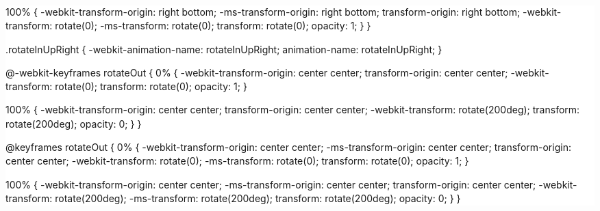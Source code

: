   100% {
    -webkit-transform-origin: right bottom;
    -ms-transform-origin: right bottom;
    transform-origin: right bottom;
    -webkit-transform: rotate(0);
    -ms-transform: rotate(0);
    transform: rotate(0);
    opacity: 1;
  }
}

.rotateInUpRight {
  -webkit-animation-name: rotateInUpRight;
  animation-name: rotateInUpRight;
}

@-webkit-keyframes rotateOut {
  0% {
    -webkit-transform-origin: center center;
    transform-origin: center center;
    -webkit-transform: rotate(0);
    transform: rotate(0);
    opacity: 1;
  }

  100% {
    -webkit-transform-origin: center center;
    transform-origin: center center;
    -webkit-transform: rotate(200deg);
    transform: rotate(200deg);
    opacity: 0;
  }
}

@keyframes rotateOut {
  0% {
    -webkit-transform-origin: center center;
    -ms-transform-origin: center center;
    transform-origin: center center;
    -webkit-transform: rotate(0);
    -ms-transform: rotate(0);
    transform: rotate(0);
    opacity: 1;
  }

  100% {
    -webkit-transform-origin: center center;
    -ms-transform-origin: center center;
    transform-origin: center center;
    -webkit-transform: rotate(200deg);
    -ms-transform: rotate(200deg);
    transform: rotate(200deg);
    opacity: 0;
  }
}
